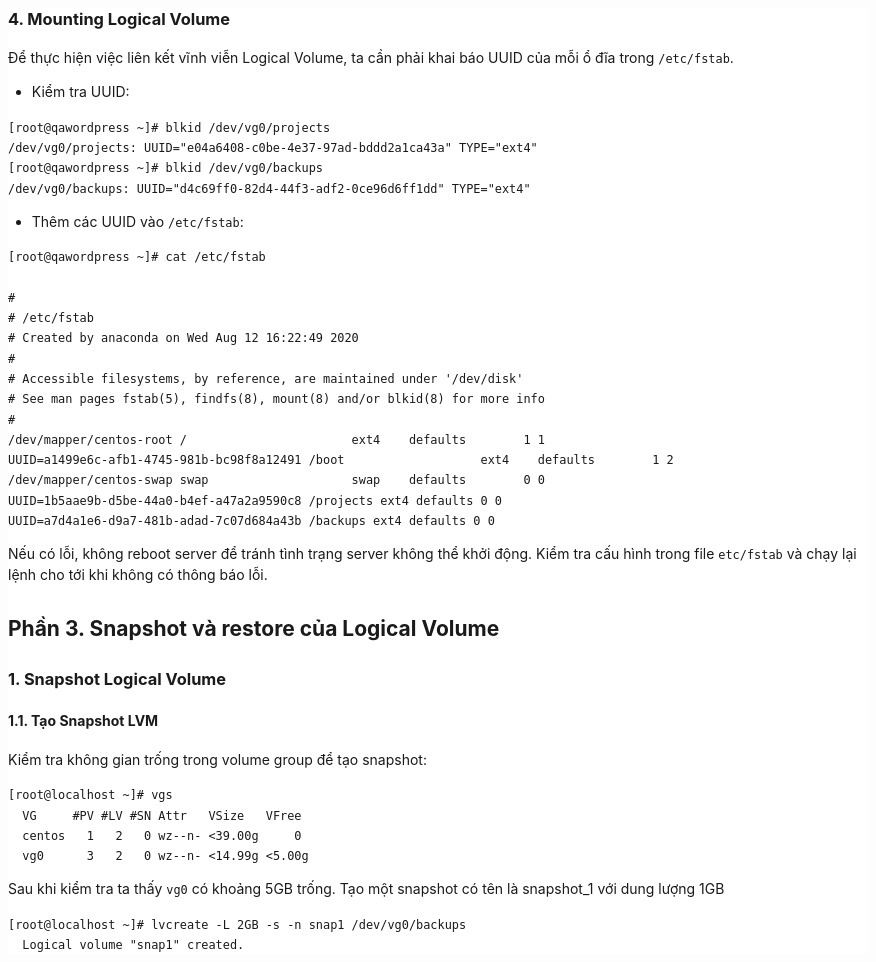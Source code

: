 ### 4. Mounting Logical Volume

Để thực hiện việc liên kết vĩnh viễn Logical Volume, ta cần phải khai báo UUID của mỗi ổ đĩa trong `/etc/fstab`.

- Kiểm tra UUID:

```
[root@qawordpress ~]# blkid /dev/vg0/projects
/dev/vg0/projects: UUID="e04a6408-c0be-4e37-97ad-bddd2a1ca43a" TYPE="ext4"
[root@qawordpress ~]# blkid /dev/vg0/backups
/dev/vg0/backups: UUID="d4c69ff0-82d4-44f3-adf2-0ce96d6ff1dd" TYPE="ext4"
```

- Thêm các UUID vào `/etc/fstab`:

```
[root@qawordpress ~]# cat /etc/fstab

#
# /etc/fstab
# Created by anaconda on Wed Aug 12 16:22:49 2020
#
# Accessible filesystems, by reference, are maintained under '/dev/disk'
# See man pages fstab(5), findfs(8), mount(8) and/or blkid(8) for more info
#
/dev/mapper/centos-root /                       ext4    defaults        1 1
UUID=a1499e6c-afb1-4745-981b-bc98f8a12491 /boot                   ext4    defaults        1 2
/dev/mapper/centos-swap swap                    swap    defaults        0 0
UUID=1b5aae9b-d5be-44a0-b4ef-a47a2a9590c8 /projects ext4 defaults 0 0
UUID=a7d4a1e6-d9a7-481b-adad-7c07d684a43b /backups ext4 defaults 0 0
```

Nếu có lỗi, không reboot server để tránh tình trạng server không thể khởi động. Kiểm tra cấu hình trong file `etc/fstab` và chạy lại lệnh cho tới khi không có thông báo lỗi.

## Phần 3. Snapshot và restore của Logical Volume

### 1. Snapshot Logical Volume

#### 1.1. Tạo Snapshot LVM

Kiểm tra không gian trống trong volume group để tạo snapshot:

```
[root@localhost ~]# vgs
  VG     #PV #LV #SN Attr   VSize   VFree
  centos   1   2   0 wz--n- <39.00g     0
  vg0      3   2   0 wz--n- <14.99g <5.00g
```

Sau khi kiểm tra ta thấy `vg0` có khoảng 5GB trống. Tạo một snapshot có tên là snapshot_1 với dung lượng 1GB

```
[root@localhost ~]# lvcreate -L 2GB -s -n snap1 /dev/vg0/backups
  Logical volume "snap1" created.
```
